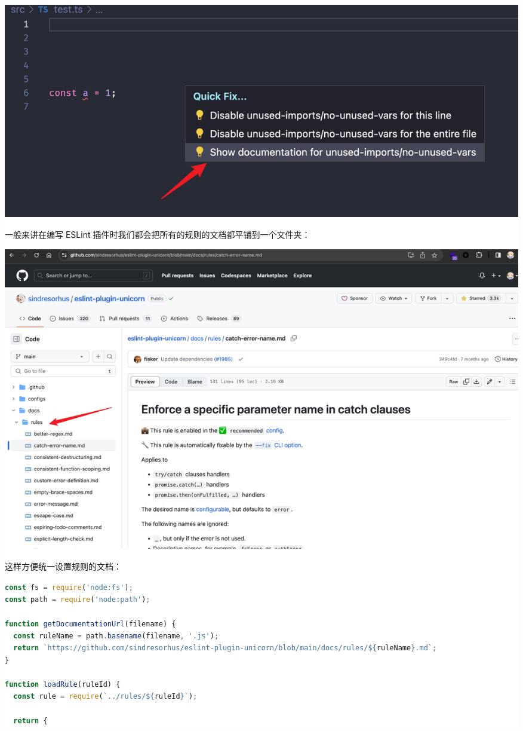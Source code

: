 ![documentation](../images/%E9%9D%A2%E5%90%91%20lint%20%E7%BC%96%E7%A8%8B/documentation.png)

一般来讲在编写 ESLint 插件时我们都会把所有的规则的文档都平铺到一个文件夹：

![documentation folder](../images/%E9%9D%A2%E5%90%91%20lint%20%E7%BC%96%E7%A8%8B/documentation-folder.png)

这样方便统一设置规则的文档：

```javascript
const fs = require('node:fs');
const path = require('node:path');

function getDocumentationUrl(filename) {
  const ruleName = path.basename(filename, '.js');
  return `https://github.com/sindresorhus/eslint-plugin-unicorn/blob/main/docs/rules/${ruleName}.md`;
}

function loadRule(ruleId) {
  const rule = require(`../rules/${ruleId}`);

  return {
```
